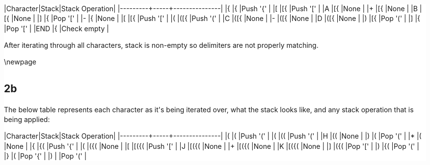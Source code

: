 |Character|Stack|Stack Operation|
|---------+-----+---------------|
|{        |{    |Push '{'       |
|[        |[{   |Push '['       |
|A        |[{   |None           |
|+        |[{   |None           |
|B        |[{   |None           |
|]        |{    |Pop '['        |
|-        |{    |None           |
|[        |[{   |Push '['       |
|(        |([{  |Push '('       |
|C        |([{  |None           |
|-        |([{  |None           |
|D        |([{  |None           |
|)        |[{   |Pop '('        |
|]        |{    |Pop '['        |
|END      |{    |Check empty    |

After iterating through all characters, stack is non-empty so delimiters are not properly matching.

\newpage
## 2b
The below table represents each character as it's being iterated over, what the stack looks like, and any stack operation that is being applied:

|Character|Stack|Stack Operation|
|---------+-----+---------------|
|(        |(    |Push '('       |
|(        |((   |Push '('       |
|H        |((   |None           |
|)        |(    |Pop '('        |
|\*        |(    |None           |
|{        |{(   |Push '{'       |
|(        |({(  |None           |
|[        |[({( |Push '['       |
|J        |[({( |None           |
|+        |[({( |None           |
|K        |[({( |None           |
|]        |({(  |Pop '['        |
|)        |{(   |Pop '('        |
|}        |(    |Pop '{'        |
|)        |     |Pop '('        |